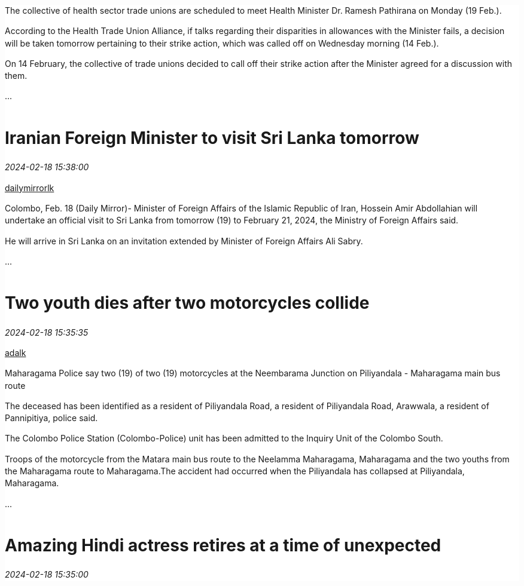 The collective of health sector trade unions are scheduled to meet Health Minister Dr. Ramesh Pathirana on Monday (19 Feb.).

According to the Health Trade Union Alliance, if talks regarding their disparities in allowances with the Minister fails, a decision will be taken tomorrow pertaining to their strike action, which was called off on Wednesday morning (14 Feb.).

On 14 February, the collective of trade unions decided to call off their strike action after the Minister agreed for a discussion with them.

...



# Iranian Foreign Minister to visit Sri Lanka tomorrow

*2024-02-18 15:38:00*

[dailymirrorlk](https://www.dailymirror.lk/breaking-news/Iranian-Foreign-Minister-to-visit-Sri-Lanka-tomorrow/108-277261)

Colombo, Feb. 18 (Daily Mirror)- Minister of Foreign Affairs of the Islamic Republic of Iran, Hossein Amir Abdollahian will undertake an official visit to Sri Lanka from tomorrow (19) to February 21, 2024, the Ministry of Foreign Affairs said.

He will arrive in Sri Lanka on an invitation extended by Minister of Foreign Affairs Ali Sabry.

...



# Two youth dies after two motorcycles collide

*2024-02-18 15:35:35*

[adalk](https://www.ada.lk/breaking_news/යතුරු-පැදි-දෙකක්-ගැටී-තරුණයන්-දෙදෙනෙක්-මරුට/11-408152)

Maharagama Police say two (19) of two (19) motorcycles at the Neembarama Junction on Piliyandala - Maharagama main bus route

The deceased has been identified as a resident of Piliyandala Road, a resident of Piliyandala Road, Arawwala, a resident of Pannipitiya, police said.

The Colombo Police Station (Colombo-Police) unit has been admitted to the Inquiry Unit of the Colombo South.

Troops of the motorcycle from the Matara main bus route to the Neelamma Maharagama, Maharagama and the two youths from the Maharagama route to Maharagama.The accident had occurred when the Piliyandala has collapsed at Piliyandala, Maharagama.

...



# Amazing Hindi actress retires at a time of unexpected

*2024-02-18 15:35:00*
